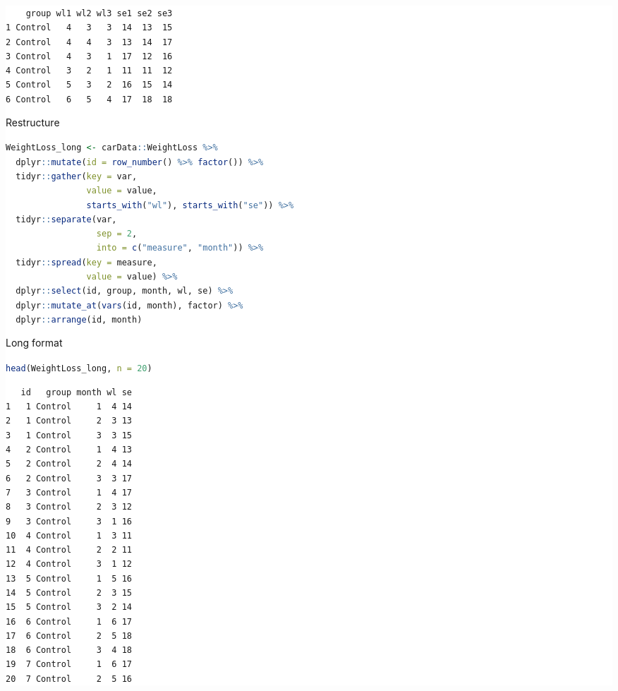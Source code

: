 ```
    group wl1 wl2 wl3 se1 se2 se3
1 Control   4   3   3  14  13  15
2 Control   4   4   3  13  14  17
3 Control   4   3   1  17  12  16
4 Control   3   2   1  11  11  12
5 Control   5   3   2  16  15  14
6 Control   6   5   4  17  18  18
```


Restructure

```r
WeightLoss_long <- carData::WeightLoss %>% 
  dplyr::mutate(id = row_number() %>% factor()) %>% 
  tidyr::gather(key = var,
                value = value,
                starts_with("wl"), starts_with("se")) %>% 
  tidyr::separate(var,
                  sep = 2,
                  into = c("measure", "month")) %>% 
  tidyr::spread(key = measure,
                value = value) %>% 
  dplyr::select(id, group, month, wl, se) %>% 
  dplyr::mutate_at(vars(id, month), factor) %>% 
  dplyr::arrange(id, month) 
```

Long format

```r
head(WeightLoss_long, n = 20)
```

```
   id   group month wl se
1   1 Control     1  4 14
2   1 Control     2  3 13
3   1 Control     3  3 15
4   2 Control     1  4 13
5   2 Control     2  4 14
6   2 Control     3  3 17
7   3 Control     1  4 17
8   3 Control     2  3 12
9   3 Control     3  1 16
10  4 Control     1  3 11
11  4 Control     2  2 11
12  4 Control     3  1 12
13  5 Control     1  5 16
14  5 Control     2  3 15
15  5 Control     3  2 14
16  6 Control     1  6 17
17  6 Control     2  5 18
18  6 Control     3  4 18
19  7 Control     1  6 17
20  7 Control     2  5 16
```
